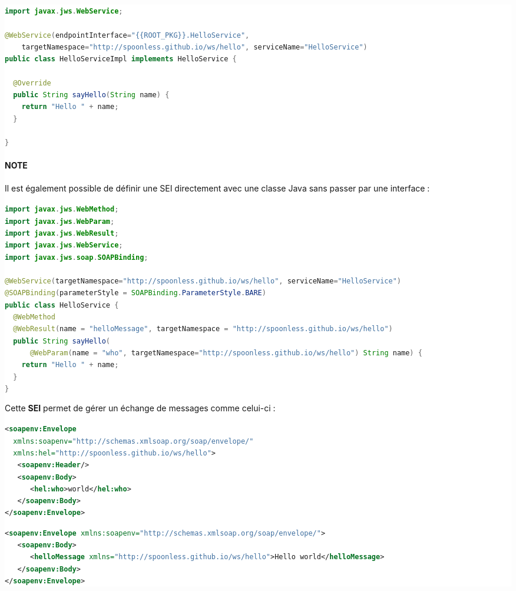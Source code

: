```java
import javax.jws.WebService;

@WebService(endpointInterface="{{ROOT_PKG}}.HelloService",
    targetNamespace="http://spoonless.github.io/ws/hello", serviceName="HelloService")
public class HelloServiceImpl implements HelloService {

  @Override
  public String sayHello(String name) {
    return "Hello " + name;
  }

}
```

#### NOTE
Il est également possible de définir une SEI directement avec une classe
Java sans passer par une interface :

```java
import javax.jws.WebMethod;
import javax.jws.WebParam;
import javax.jws.WebResult;
import javax.jws.WebService;
import javax.jws.soap.SOAPBinding;

@WebService(targetNamespace="http://spoonless.github.io/ws/hello", serviceName="HelloService")
@SOAPBinding(parameterStyle = SOAPBinding.ParameterStyle.BARE)
public class HelloService {
  @WebMethod
  @WebResult(name = "helloMessage", targetNamespace = "http://spoonless.github.io/ws/hello")
  public String sayHello(
      @WebParam(name = "who", targetNamespace="http://spoonless.github.io/ws/hello") String name) {
    return "Hello " + name;
  }
}
```

Cette **SEI** permet de gérer un échange de messages comme celui-ci :

```xml
<soapenv:Envelope
  xmlns:soapenv="http://schemas.xmlsoap.org/soap/envelope/"
  xmlns:hel="http://spoonless.github.io/ws/hello">
   <soapenv:Header/>
   <soapenv:Body>
      <hel:who>world</hel:who>
   </soapenv:Body>
</soapenv:Envelope>
```

```xml
<soapenv:Envelope xmlns:soapenv="http://schemas.xmlsoap.org/soap/envelope/">
   <soapenv:Body>
      <helloMessage xmlns="http://spoonless.github.io/ws/hello">Hello world</helloMessage>
   </soapenv:Body>
</soapenv:Envelope>
```
